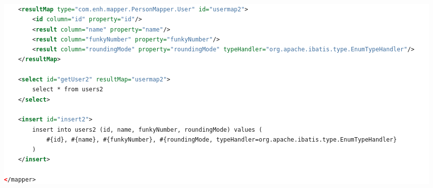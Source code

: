 ```xml
	<resultMap type="com.enh.mapper.PersonMapper.User" id="usermap2">
		<id column="id" property="id"/>
		<result column="name" property="name"/>
		<result column="funkyNumber" property="funkyNumber"/>
		<result column="roundingMode" property="roundingMode" typeHandler="org.apache.ibatis.type.EnumTypeHandler"/>
	</resultMap>

	<select id="getUser2" resultMap="usermap2">
		select * from users2
	</select>

	<insert id="insert2">
	    insert into users2 (id, name, funkyNumber, roundingMode) values (
	    	#{id}, #{name}, #{funkyNumber}, #{roundingMode, typeHandler=org.apache.ibatis.type.EnumTypeHandler}
	    )
	</insert>

</mapper>
```